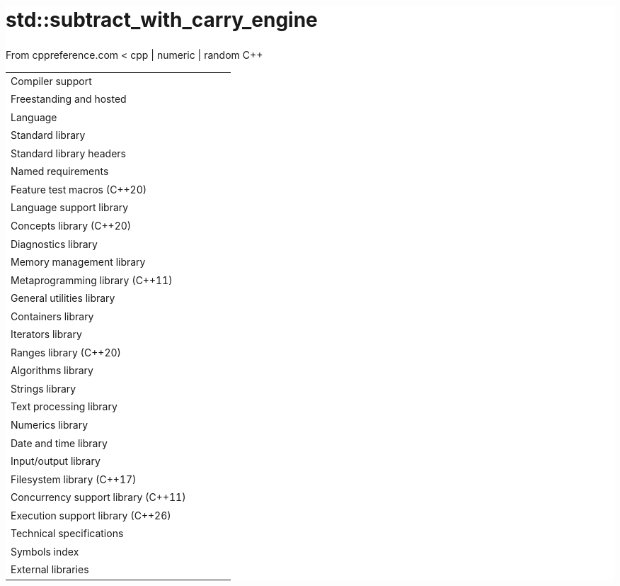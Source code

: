 # std::subtract_with_carry_engine

From cppreference.com
< cpp‎ | numeric‎ | random
C++

|  |  |  |  |  |
| --- | --- | --- | --- | --- |
| Compiler support | | | | |
| Freestanding and hosted | | | | |
| Language | | | | |
| Standard library | | | | |
| Standard library headers | | | | |
| Named requirements | | | | |
| Feature test macros (C++20) | | | | |
| Language support library | | | | |
| Concepts library (C++20) | | | | |
| Diagnostics library | | | | |
| Memory management library | | | | |
| Metaprogramming library (C++11) | | | | |
| General utilities library | | | | |
| Containers library | | | | |
| Iterators library | | | | |
| Ranges library (C++20) | | | | |
| Algorithms library | | | | |
| Strings library | | | | |
| Text processing library | | | | |
| Numerics library | | | | |
| Date and time library | | | | |
| Input/output library | | | | |
| Filesystem library (C++17) | | | | |
| Concurrency support library (C++11) | | | | |
| Execution support library (C++26) | | | | |
| Technical specifications | | | | |
| Symbols index | | | | |
| External libraries | | | | |
